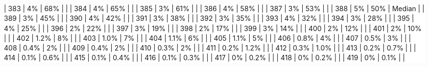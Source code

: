 | 383 | 4% | 68% |  |
| 384 | 4% | 65% |  |
| 385 | 3% | 61% |  |
| 386 | 4% | 58% |  |
| 387 | 3% | 53% |  |
| 388 | 5% | 50% | Median |
| 389 | 3% | 45% |  |
| 390 | 4% | 42% |  |
| 391 | 3% | 38% |  |
| 392 | 3% | 35% |  |
| 393 | 4% | 32% |  |
| 394 | 3% | 28% |  |
| 395 | 4% | 25% |  |
| 396 | 2% | 22% |  |
| 397 | 3% | 19% |  |
| 398 | 2% | 17% |  |
| 399 | 3% | 14% |  |
| 400 | 2% | 12% |  |
| 401 | 2% | 10% |  |
| 402 | 1.2% | 8% |  |
| 403 | 1.0% | 7% |  |
| 404 | 1.1% | 6% |  |
| 405 | 1.1% | 5% |  |
| 406 | 0.8% | 4% |  |
| 407 | 0.5% | 3% |  |
| 408 | 0.4% | 2% |  |
| 409 | 0.4% | 2% |  |
| 410 | 0.3% | 2% |  |
| 411 | 0.2% | 1.2% |  |
| 412 | 0.3% | 1.0% |  |
| 413 | 0.2% | 0.7% |  |
| 414 | 0.1% | 0.6% |  |
| 415 | 0.1% | 0.4% |  |
| 416 | 0.1% | 0.3% |  |
| 417 | 0% | 0.2% |  |
| 418 | 0% | 0.2% |  |
| 419 | 0% | 0.1% |  |